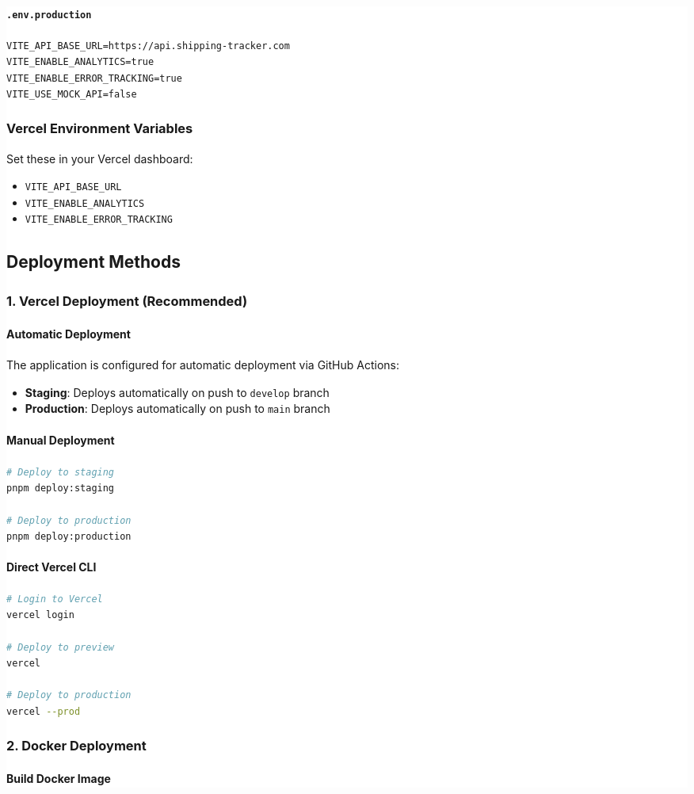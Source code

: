 #### `.env.production`
```env
VITE_API_BASE_URL=https://api.shipping-tracker.com
VITE_ENABLE_ANALYTICS=true
VITE_ENABLE_ERROR_TRACKING=true
VITE_USE_MOCK_API=false
```

### Vercel Environment Variables

Set these in your Vercel dashboard:

- `VITE_API_BASE_URL`
- `VITE_ENABLE_ANALYTICS`
- `VITE_ENABLE_ERROR_TRACKING`

## Deployment Methods

### 1. Vercel Deployment (Recommended)

#### Automatic Deployment

The application is configured for automatic deployment via GitHub Actions:

- **Staging**: Deploys automatically on push to `develop` branch
- **Production**: Deploys automatically on push to `main` branch

#### Manual Deployment

```bash
# Deploy to staging
pnpm deploy:staging

# Deploy to production
pnpm deploy:production
```

#### Direct Vercel CLI

```bash
# Login to Vercel
vercel login

# Deploy to preview
vercel

# Deploy to production
vercel --prod
```

### 2. Docker Deployment

#### Build Docker Image
